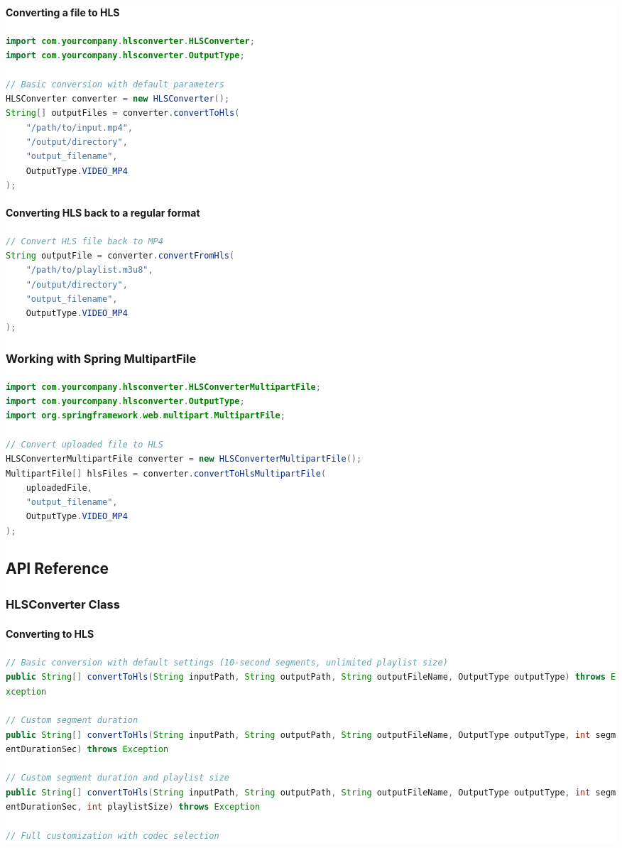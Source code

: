 #### Converting a file to HLS

```java
import com.yourcompany.hlsconverter.HLSConverter;
import com.yourcompany.hlsconverter.OutputType;

// Basic conversion with default parameters
HLSConverter converter = new HLSConverter();
String[] outputFiles = converter.convertToHls(
    "/path/to/input.mp4",
    "/output/directory",
    "output_filename",
    OutputType.VIDEO_MP4
);
```

#### Converting HLS back to a regular format

```java
// Convert HLS file back to MP4
String outputFile = converter.convertFromHls(
    "/path/to/playlist.m3u8",
    "/output/directory",
    "output_filename",
    OutputType.VIDEO_MP4
);
```

### Working with Spring MultipartFile

```java
import com.yourcompany.hlsconverter.HLSConverterMultipartFile;
import com.yourcompany.hlsconverter.OutputType;
import org.springframework.web.multipart.MultipartFile;

// Convert uploaded file to HLS
HLSConverterMultipartFile converter = new HLSConverterMultipartFile();
MultipartFile[] hlsFiles = converter.convertToHlsMultipartFile(
    uploadedFile,
    "output_filename",
    OutputType.VIDEO_MP4
);
```

## API Reference

### HLSConverter Class

#### Converting to HLS

```java
// Basic conversion with default settings (10-second segments, unlimited playlist size)
public String[] convertToHls(String inputPath, String outputPath, String outputFileName, OutputType outputType) throws Exception

// Custom segment duration
public String[] convertToHls(String inputPath, String outputPath, String outputFileName, OutputType outputType, int segmentDurationSec) throws Exception

// Custom segment duration and playlist size
public String[] convertToHls(String inputPath, String outputPath, String outputFileName, OutputType outputType, int segmentDurationSec, int playlistSize) throws Exception

// Full customization with codec selection
```